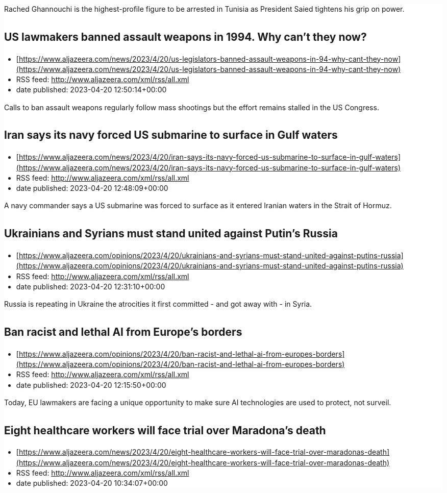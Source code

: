 Rached Ghannouchi is the highest-profile figure to be arrested in Tunisia as President Saied tightens his grip on power.

## US lawmakers banned assault weapons in 1994. Why can’t they now?
 - [https://www.aljazeera.com/news/2023/4/20/us-legislators-banned-assault-weapons-in-94-why-cant-they-now](https://www.aljazeera.com/news/2023/4/20/us-legislators-banned-assault-weapons-in-94-why-cant-they-now)
 - RSS feed: http://www.aljazeera.com/xml/rss/all.xml
 - date published: 2023-04-20 12:50:14+00:00

Calls to ban assault weapons regularly follow mass shootings but the effort remains stalled in the US Congress.

## Iran says its navy forced US submarine to surface in Gulf waters
 - [https://www.aljazeera.com/news/2023/4/20/iran-says-its-navy-forced-us-submarine-to-surface-in-gulf-waters](https://www.aljazeera.com/news/2023/4/20/iran-says-its-navy-forced-us-submarine-to-surface-in-gulf-waters)
 - RSS feed: http://www.aljazeera.com/xml/rss/all.xml
 - date published: 2023-04-20 12:48:09+00:00

A navy commander says a US submarine was forced to surface as it entered Iranian waters in the Strait of Hormuz.

## Ukrainians and Syrians must stand united against Putin’s Russia
 - [https://www.aljazeera.com/opinions/2023/4/20/ukrainians-and-syrians-must-stand-united-against-putins-russia](https://www.aljazeera.com/opinions/2023/4/20/ukrainians-and-syrians-must-stand-united-against-putins-russia)
 - RSS feed: http://www.aljazeera.com/xml/rss/all.xml
 - date published: 2023-04-20 12:31:10+00:00

Russia is repeating in Ukraine the atrocities it first committed - and got away with - in Syria.

## Ban racist and lethal AI from Europe’s borders
 - [https://www.aljazeera.com/opinions/2023/4/20/ban-racist-and-lethal-ai-from-europes-borders](https://www.aljazeera.com/opinions/2023/4/20/ban-racist-and-lethal-ai-from-europes-borders)
 - RSS feed: http://www.aljazeera.com/xml/rss/all.xml
 - date published: 2023-04-20 12:15:50+00:00

Today, EU lawmakers are facing a unique opportunity to make sure AI technologies are used to protect, not surveil.

## Eight healthcare workers will face trial over Maradona’s death
 - [https://www.aljazeera.com/news/2023/4/20/eight-healthcare-workers-will-face-trial-over-maradonas-death](https://www.aljazeera.com/news/2023/4/20/eight-healthcare-workers-will-face-trial-over-maradonas-death)
 - RSS feed: http://www.aljazeera.com/xml/rss/all.xml
 - date published: 2023-04-20 10:34:07+00:00
